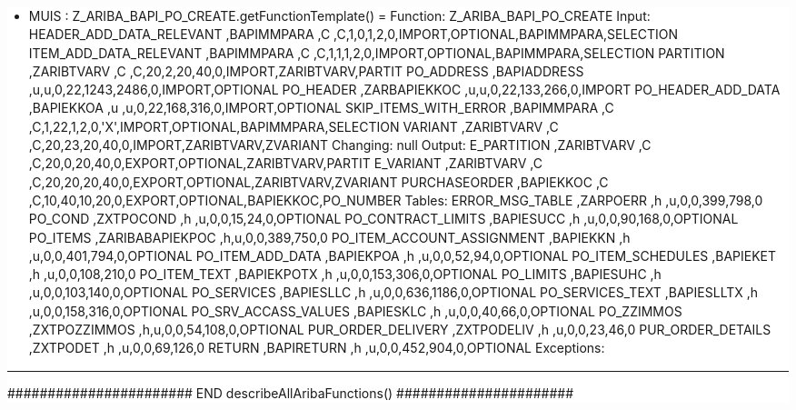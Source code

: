

- MUIS : Z_ARIBA_BAPI_PO_CREATE.getFunctionTemplate() = 
Function: Z_ARIBA_BAPI_PO_CREATE
Input:
HEADER_ADD_DATA_RELEVANT      ,BAPIMMPARA                    ,C ,C,1,0,1,2,0,IMPORT,OPTIONAL,BAPIMMPARA,SELECTION
ITEM_ADD_DATA_RELEVANT        ,BAPIMMPARA                    ,C ,C,1,1,1,2,0,IMPORT,OPTIONAL,BAPIMMPARA,SELECTION
PARTITION                     ,ZARIBTVARV                    ,C ,C,20,2,20,40,0,IMPORT,ZARIBTVARV,PARTIT
PO_ADDRESS                    ,BAPIADDRESS                   ,u,u,0,22,1243,2486,0,IMPORT,OPTIONAL
PO_HEADER                     ,ZARBAPIEKKOC                  ,u,u,0,22,133,266,0,IMPORT
PO_HEADER_ADD_DATA            ,BAPIEKKOA                     ,u  ,u,0,22,168,316,0,IMPORT,OPTIONAL
SKIP_ITEMS_WITH_ERROR         ,BAPIMMPARA                    ,C ,C,1,22,1,2,0,'X',IMPORT,OPTIONAL,BAPIMMPARA,SELECTION
VARIANT                       ,ZARIBTVARV                    ,C ,C,20,23,20,40,0,IMPORT,ZARIBTVARV,ZVARIANT
Changing:
null
Output:
E_PARTITION                   ,ZARIBTVARV                    ,C ,C,20,0,20,40,0,EXPORT,OPTIONAL,ZARIBTVARV,PARTIT
E_VARIANT                     ,ZARIBTVARV                    ,C ,C,20,20,20,40,0,EXPORT,OPTIONAL,ZARIBTVARV,ZVARIANT
PURCHASEORDER                 ,BAPIEKKOC                     ,C  ,C,10,40,10,20,0,EXPORT,OPTIONAL,BAPIEKKOC,PO_NUMBER
Tables:
ERROR_MSG_TABLE               ,ZARPOERR                      ,h   ,u,0,0,399,798,0
PO_COND                       ,ZXTPOCOND                     ,h  ,u,0,0,15,24,0,OPTIONAL
PO_CONTRACT_LIMITS            ,BAPIESUCC                     ,h  ,u,0,0,90,168,0,OPTIONAL
PO_ITEMS                      ,ZARIBABAPIEKPOC               ,h,u,0,0,389,750,0
PO_ITEM_ACCOUNT_ASSIGNMENT    ,BAPIEKKN                      ,h   ,u,0,0,401,794,0,OPTIONAL
PO_ITEM_ADD_DATA              ,BAPIEKPOA                     ,h  ,u,0,0,52,94,0,OPTIONAL
PO_ITEM_SCHEDULES             ,BAPIEKET                      ,h   ,u,0,0,108,210,0
PO_ITEM_TEXT                  ,BAPIEKPOTX                    ,h ,u,0,0,153,306,0,OPTIONAL
PO_LIMITS                     ,BAPIESUHC                     ,h  ,u,0,0,103,140,0,OPTIONAL
PO_SERVICES                   ,BAPIESLLC                     ,h  ,u,0,0,636,1186,0,OPTIONAL
PO_SERVICES_TEXT              ,BAPIESLLTX                    ,h ,u,0,0,158,316,0,OPTIONAL
PO_SRV_ACCASS_VALUES          ,BAPIESKLC                     ,h  ,u,0,0,40,66,0,OPTIONAL
PO_ZZIMMOS                    ,ZXTPOZZIMMOS                  ,h,u,0,0,54,108,0,OPTIONAL
PUR_ORDER_DELIVERY            ,ZXTPODELIV                    ,h ,u,0,0,23,46,0
PUR_ORDER_DETAILS             ,ZXTPODET                      ,h   ,u,0,0,69,126,0
RETURN                        ,BAPIRETURN                    ,h ,u,0,0,452,904,0,OPTIONAL
Exceptions:
*********************************************************************************************************
####################### END describeAllAribaFunctions() ######################
